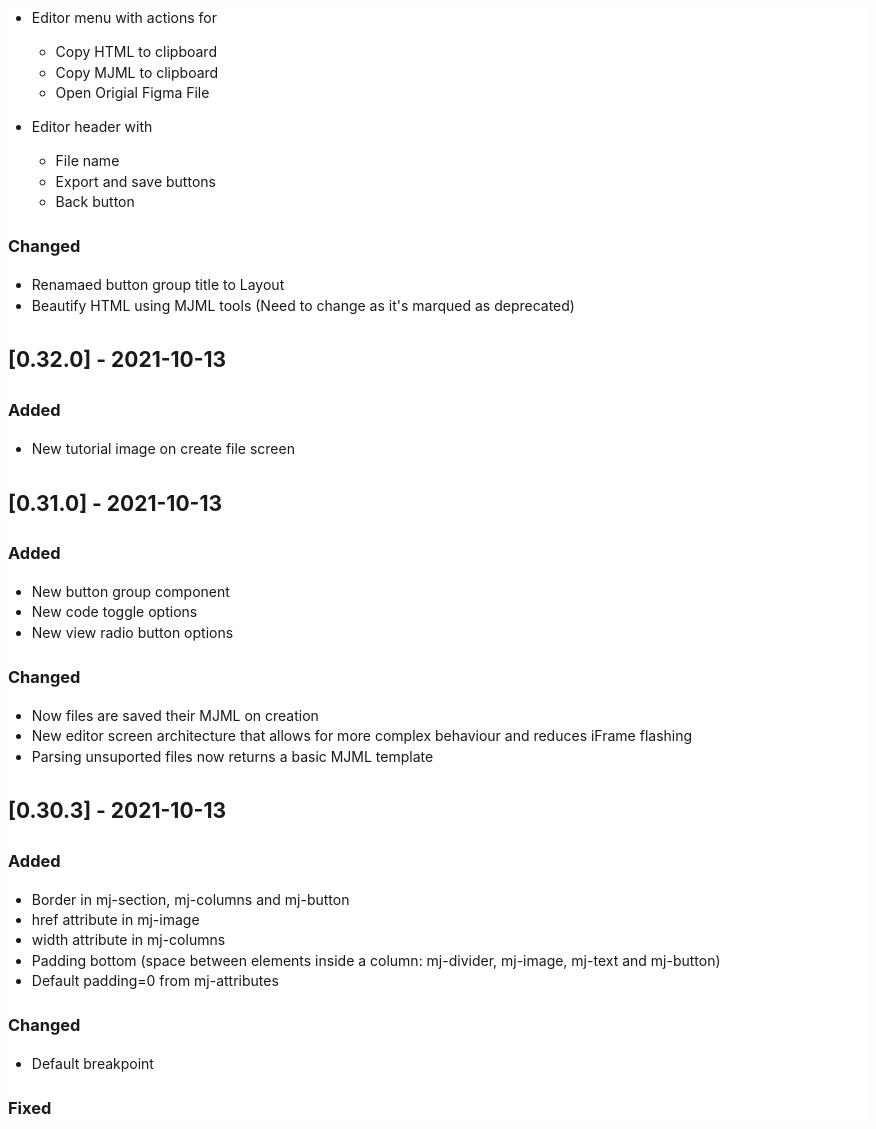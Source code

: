 - Editor menu with actions for

  - Copy HTML to clipboard
  - Copy MJML to clipboard
  - Open Origial Figma File

- Editor header with
  - File name
  - Export and save buttons
  - Back button

### Changed

- Renamaed button group title to Layout
- Beautify HTML using MJML tools (Need to change as it's marqued as deprecated)

## [0.32.0] - 2021-10-13

### Added

- New tutorial image on create file screen

## [0.31.0] - 2021-10-13

### Added

- New button group component
- New code toggle options
- New view radio button options

### Changed

- Now files are saved their MJML on creation
- New editor screen architecture that allows for more complex behaviour and reduces iFrame flashing
- Parsing unsuported files now returns a basic MJML template

## [0.30.3] - 2021-10-13

### Added

- Border in mj-section, mj-columns and mj-button
- href attribute in mj-image
- width attribute in mj-columns
- Padding bottom (space between elements inside a column: mj-divider, mj-image, mj-text and mj-button)
- Default padding=0 from mj-attributes

### Changed

- Default breakpoint

### Fixed
